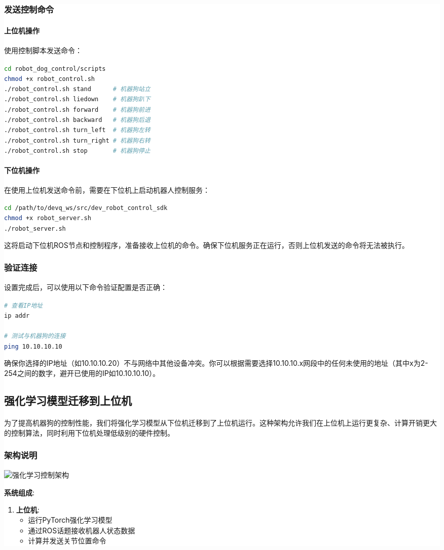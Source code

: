 ### 发送控制命令

#### 上位机操作
使用控制脚本发送命令：

```bash
cd robot_dog_control/scripts
chmod +x robot_control.sh
./robot_control.sh stand      # 机器狗站立
./robot_control.sh liedown    # 机器狗趴下
./robot_control.sh forward    # 机器狗前进
./robot_control.sh backward   # 机器狗后退
./robot_control.sh turn_left  # 机器狗左转
./robot_control.sh turn_right # 机器狗右转
./robot_control.sh stop       # 机器狗停止
```

#### 下位机操作
在使用上位机发送命令前，需要在下位机上启动机器人控制服务：

```bash
cd /path/to/devq_ws/src/dev_robot_control_sdk
chmod +x robot_server.sh
./robot_server.sh
```

这将启动下位机ROS节点和控制程序，准备接收上位机的命令。确保下位机服务正在运行，否则上位机发送的命令将无法被执行。

### 验证连接

设置完成后，可以使用以下命令验证配置是否正确：

```bash
# 查看IP地址
ip addr

# 测试与机器狗的连接
ping 10.10.10.10
```

确保你选择的IP地址（如10.10.10.20）不与网络中其他设备冲突。你可以根据需要选择10.10.10.x网段中的任何未使用的地址（其中x为2-254之间的数字，避开已使用的IP如10.10.10.10）。

## 强化学习模型迁移到上位机

为了提高机器狗的控制性能，我们将强化学习模型从下位机迁移到了上位机运行。这种架构允许我们在上位机上运行更复杂、计算开销更大的控制算法，同时利用下位机处理低级别的硬件控制。

### 架构说明

![强化学习控制架构](https://mermaid.ink/img/pako:eNptkc9uwjAMxl8l8nlI5QFyQNqkHrZJ29C0w9QLappoaROlCYhR3n1OKRQYuTjf7_tjyx4BVZaAQ8GrhtXPtVAGQjPkPLsXdU3KTERGLOmktBIaCBNXkBIbCEZUP-YclLYwedezIxVXKzw7Xgmud0XoQAw5LdnW2o-Ufd9fEVvdUmaPl63dOZOt5Qqmjmw9Fx-ijOEzxCv1N_9lAOFwAe0eihvcO2Z-VnCDC0P5_9iMTVq0rWw5cJnLTu2ARwXzb_OPMkDOyYZLDsfKohNEXI0a1pJbfbGmF1Vd7_QW4K0VNbWybtQrvHdNweChbtFDHvFXwrsdKB1RDyVlSPuQUOy_0eEwPcWDFHBWh28zOSjSKDyIwsXOPIrhcZxM-_0-eYzjKRxVw0eXCm2F?type=png)

**系统组成**:
1. **上位机**:
   - 运行PyTorch强化学习模型
   - 通过ROS话题接收机器人状态数据
   - 计算并发送关节位置命令
   